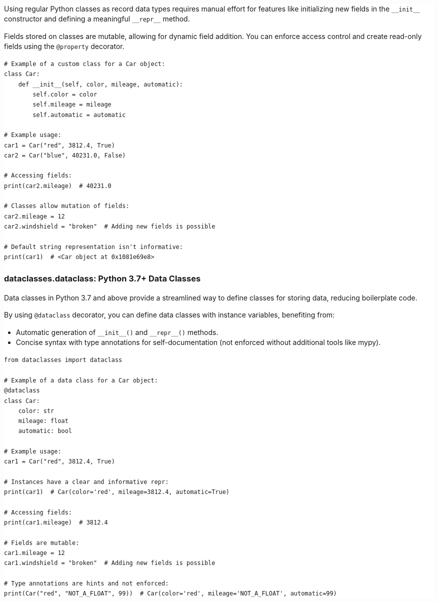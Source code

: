 Using regular Python classes as record data types requires manual effort for features like initializing new fields in the `__init__` constructor and defining a meaningful `__repr__` method.

Fields stored on classes are mutable, allowing for dynamic field addition. You can enforce access control and create read-only fields using the `@property` decorator.

```
# Example of a custom class for a Car object:
class Car:
    def __init__(self, color, mileage, automatic):
        self.color = color
        self.mileage = mileage
        self.automatic = automatic

# Example usage:
car1 = Car("red", 3812.4, True)
car2 = Car("blue", 40231.0, False)

# Accessing fields:
print(car2.mileage)  # 40231.0

# Classes allow mutation of fields:
car2.mileage = 12
car2.windshield = "broken"  # Adding new fields is possible

# Default string representation isn't informative:
print(car1)  # <Car object at 0x1081e69e8>
```
### dataclasses.dataclass: Python 3.7+ Data Classes

Data classes in Python 3.7 and above provide a streamlined way to define classes for storing data, reducing boilerplate code.

By using `@dataclass` decorator, you can define data classes with instance variables, benefiting from:
- Automatic generation of `__init__()` and `__repr__()` methods.
- Concise syntax with type annotations for self-documentation (not enforced without additional tools like mypy).

```
from dataclasses import dataclass

# Example of a data class for a Car object:
@dataclass
class Car:
    color: str
    mileage: float
    automatic: bool

# Example usage:
car1 = Car("red", 3812.4, True)

# Instances have a clear and informative repr:
print(car1)  # Car(color='red', mileage=3812.4, automatic=True)

# Accessing fields:
print(car1.mileage)  # 3812.4

# Fields are mutable:
car1.mileage = 12
car1.windshield = "broken"  # Adding new fields is possible

# Type annotations are hints and not enforced:
print(Car("red", "NOT_A_FLOAT", 99))  # Car(color='red', mileage='NOT_A_FLOAT', automatic=99)
```